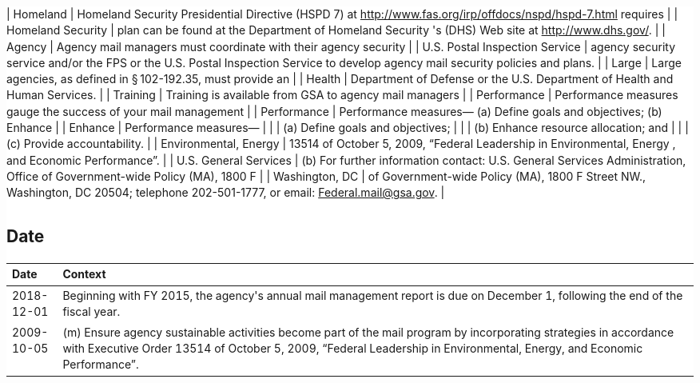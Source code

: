 | Homeland                                             | Homeland Security Presidential Directive (HSPD 7) at http://www.fas.org/irp/offdocs/nspd/hspd-7.html requires                                                                                                         |
| Homeland Security                                    | plan can be found at the Department of Homeland Security 's (DHS) Web site at http://www.dhs.gov/.                                                                                                                    |
| Agency                                               | Agency mail managers must coordinate with their agency security                                                                                                                                                       |
| U.S. Postal Inspection Service                       | agency security service and/or the FPS or the U.S. Postal Inspection Service  to develop agency mail security policies and plans.                                                                                     |
| Large                                                | Large agencies, as defined in &#167;&#8201;102-192.35, must provide an                                                                                                                                                |
| Health                                               | Department of Defense or the U.S. Department of Health  and Human Services.                                                                                                                                           |
| Training                                             | Training is available from GSA to agency mail managers                                                                                                                                                                |
| Performance                                          | Performance measures gauge the success of your mail management                                                                                                                                                        |
| Performance                                          | Performance measures&#8212; (a) Define goals and objectives; (b) Enhance                                                                                                                                              |
| Enhance                                              | Performance measures&#8212;                                                                                                                                                                                           |
|                                                      |                   (a) Define goals and objectives;                                                                                                                                                                    |
|                                                      |                   (b)  Enhance  resource allocation; and                                                                                                                                                              |
|                                                      |                   (c) Provide accountability.                                                                                                                                                                         |
| Environmental, Energy                                | 13514 of October 5, 2009, &#8220;Federal Leadership in Environmental, Energy , and Economic Performance&#8221;.                                                                                                       |
| U.S. General Services                                | (b) For further information contact:  U.S. General Services Administration, Office of Government-wide Policy (MA), 1800 F                                                                                             |
| Washington, DC                                       | of Government-wide Policy (MA), 1800 F Street NW., Washington, DC  20504; telephone 202-501-1777, or email: Federal.mail@gsa.gov.                                                                                     |


## Date

| Date       | Context                                                                                                                                                                                                                                                |
|:-----------|:-------------------------------------------------------------------------------------------------------------------------------------------------------------------------------------------------------------------------------------------------------|
| 2018-12-01 | Beginning with FY 2015, the agency's annual mail management report is due on December 1, following the end of the fiscal year.                                                                                                                         |
| 2009-10-05 | (m) Ensure agency sustainable activities become part of the mail program by incorporating strategies in accordance with Executive Order 13514 of October 5, 2009, &#8220;Federal Leadership in Environmental, Energy, and Economic Performance&#8221;. |


